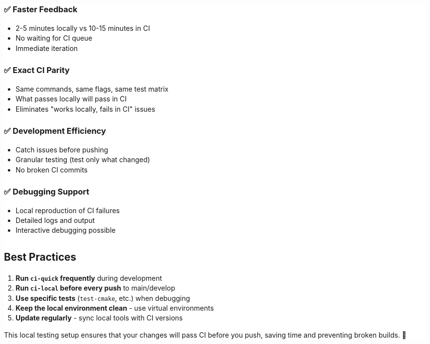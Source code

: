 ### ✅ **Faster Feedback**
- 2-5 minutes locally vs 10-15 minutes in CI
- No waiting for CI queue
- Immediate iteration

### ✅ **Exact CI Parity**
- Same commands, same flags, same test matrix
- What passes locally will pass in CI
- Eliminates "works locally, fails in CI" issues

### ✅ **Development Efficiency**
- Catch issues before pushing
- Granular testing (test only what changed)
- No broken CI commits

### ✅ **Debugging Support**
- Local reproduction of CI failures
- Detailed logs and output
- Interactive debugging possible

## Best Practices

1. **Run `ci-quick` frequently** during development
2. **Run `ci-local` before every push** to main/develop
3. **Use specific tests** (`test-cmake`, etc.) when debugging
4. **Keep the local environment clean** - use virtual environments
5. **Update regularly** - sync local tools with CI versions

This local testing setup ensures that your changes will pass CI before you push, saving time and preventing broken builds. 🚀